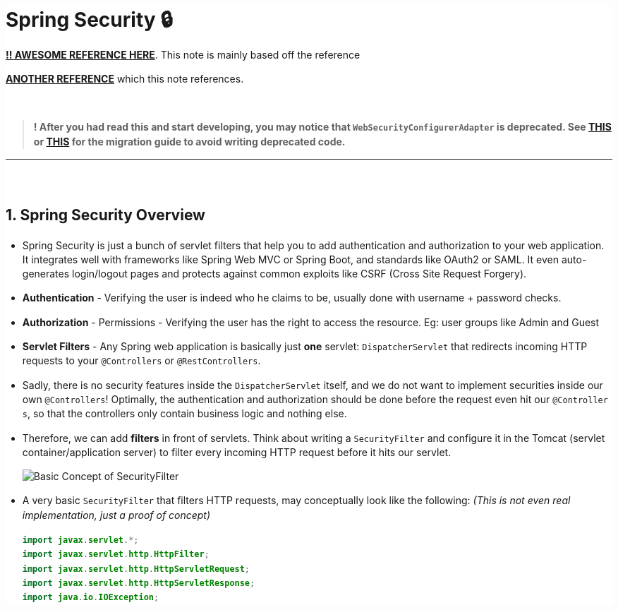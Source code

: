 # Spring Security 🔒


[**!! AWESOME REFERENCE HERE**](https://www.marcobehler.com/guides/spring-security). This note is mainly based off the reference

[**ANOTHER REFERENCE**](https://javatechonline.com/how-to-implement-security-in-spring-boot-project/) which this note references.

<br>

> **! After you had read this and start developing, you may notice that `WebSecurityConfigurerAdapter` is deprecated. See [THIS](https://spring.io/blog/2022/02/21/spring-security-without-the-websecurityconfigureradapter) or [THIS](https://javatechonline.com/spring-security-without-websecurityconfigureradapter/) for the migration guide to avoid writing deprecated code.**

---
<br>

## 1. Spring Security Overview

* Spring Security is just a bunch of servlet filters that help you to add authentication and authorization to your web application. It integrates well with frameworks like Spring Web MVC or Spring Boot, and standards like OAuth2 or SAML. It even auto-generates login/logout pages and protects against common exploits like CSRF (Cross Site Request Forgery).

* **Authentication** - Verifying the user is indeed who he claims to be, usually done with username + password checks.

* **Authorization** - Permissions - Verifying the user has the right to access the resource. Eg: user groups like Admin and Guest

* **Servlet Filters** - Any Spring web application is basically just **one** servlet: `DispatcherServlet` that redirects incoming HTTP requests to your `@Controllers` or `@RestControllers`. 

* Sadly, there is no security features inside the `DispatcherServlet` itself, and we do not want to implement securities inside our own `@Controllers`! Optimally, the authentication and authorization should be done before the request even hit our `@Controllers`, so that the controllers only contain business logic and nothing else.

* Therefore, we can add **filters** in front of servlets. Think about writing a `SecurityFilter` and configure it in the Tomcat (servlet container/application server) to filter every incoming HTTP request before it hits our servlet.

    ![Basic Concept of SecurityFilter](https://www.marcobehler.com/images/servletfilter-1a.png)

* A very basic `SecurityFilter` that filters HTTP requests, may conceptually look like the following: *(This is not even real implementation, just a proof of concept)*

    ```java
    import javax.servlet.*;
    import javax.servlet.http.HttpFilter;
    import javax.servlet.http.HttpServletRequest;
    import javax.servlet.http.HttpServletResponse;
    import java.io.IOException;
